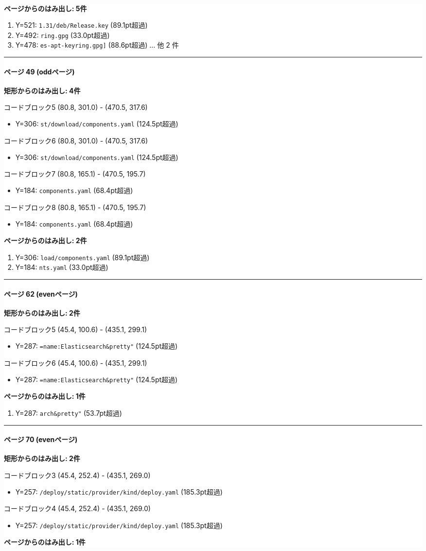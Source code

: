 **ページからのはみ出し: 5件**

1. Y=521: `1.31/deb/Release.key` (89.1pt超過)
2. Y=492: `ring.gpg` (33.0pt超過)
3. Y=478: `es-apt-keyring.gpg]` (88.6pt超過)
... 他 2 件

---

#### ページ 49 (oddページ)

**矩形からのはみ出し: 4件**

コードブロック5 (80.8, 301.0) - (470.5, 317.6)
  - Y=306: `st/download/components.yaml` (124.5pt超過)

コードブロック6 (80.8, 301.0) - (470.5, 317.6)
  - Y=306: `st/download/components.yaml` (124.5pt超過)

コードブロック7 (80.8, 165.1) - (470.5, 195.7)
  - Y=184: `components.yaml` (68.4pt超過)

コードブロック8 (80.8, 165.1) - (470.5, 195.7)
  - Y=184: `components.yaml` (68.4pt超過)

**ページからのはみ出し: 2件**

1. Y=306: `load/components.yaml` (89.1pt超過)
2. Y=184: `nts.yaml` (33.0pt超過)

---

#### ページ 62 (evenページ)

**矩形からのはみ出し: 2件**

コードブロック5 (45.4, 100.6) - (435.1, 299.1)
  - Y=287: `=name:Elasticsearch&pretty"` (124.5pt超過)

コードブロック6 (45.4, 100.6) - (435.1, 299.1)
  - Y=287: `=name:Elasticsearch&pretty"` (124.5pt超過)

**ページからのはみ出し: 1件**

1. Y=287: `arch&pretty"` (53.7pt超過)

---

#### ページ 70 (evenページ)

**矩形からのはみ出し: 2件**

コードブロック3 (45.4, 252.4) - (435.1, 269.0)
  - Y=257: `/deploy/static/provider/kind/deploy.yaml` (185.3pt超過)

コードブロック4 (45.4, 252.4) - (435.1, 269.0)
  - Y=257: `/deploy/static/provider/kind/deploy.yaml` (185.3pt超過)

**ページからのはみ出し: 1件**
